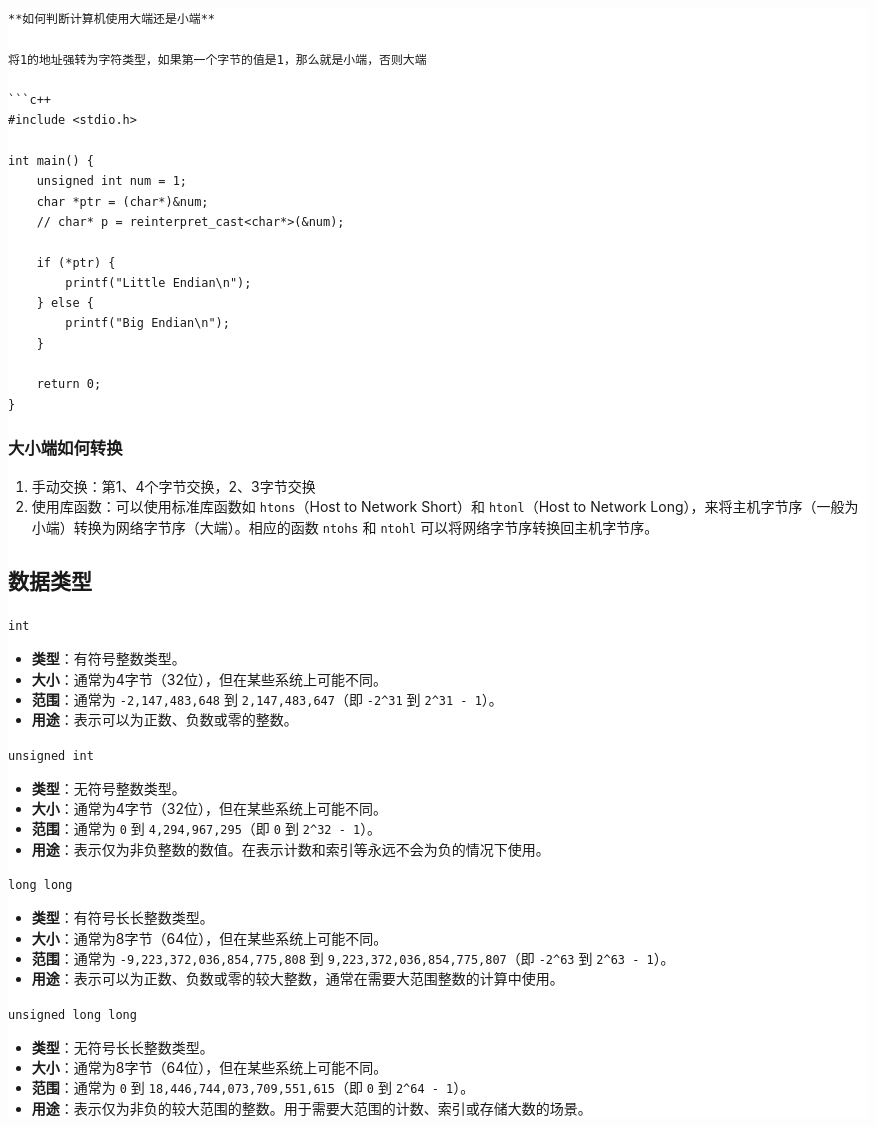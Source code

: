 ```
**如何判断计算机使用大端还是小端**

将1的地址强转为字符类型，如果第一个字节的值是1，那么就是小端，否则大端

```c++
#include <stdio.h>

int main() {
    unsigned int num = 1;
    char *ptr = (char*)&num;
    // char* p = reinterpret_cast<char*>(&num);

    if (*ptr) {
        printf("Little Endian\n");
    } else {
        printf("Big Endian\n");
    }

    return 0;
}
```

### 大小端如何转换

1. 手动交换：第1、4个字节交换，2、3字节交换
2. 使用库函数：可以使用标准库函数如 `htons`（Host to Network Short）和 `htonl`（Host to Network Long），来将主机字节序（一般为小端）转换为网络字节序（大端）。相应的函数 `ntohs` 和 `ntohl` 可以将网络字节序转换回主机字节序。

## 数据类型

`int`

- **类型**：有符号整数类型。
- **大小**：通常为4字节（32位），但在某些系统上可能不同。
- **范围**：通常为 `-2,147,483,648` 到 `2,147,483,647`（即 `-2^31` 到 `2^31 - 1`）。
- **用途**：表示可以为正数、负数或零的整数。

`unsigned int`

- **类型**：无符号整数类型。
- **大小**：通常为4字节（32位），但在某些系统上可能不同。
- **范围**：通常为 `0` 到 `4,294,967,295`（即 `0` 到 `2^32 - 1`）。
- **用途**：表示仅为非负整数的数值。在表示计数和索引等永远不会为负的情况下使用。

`long long`

- **类型**：有符号长长整数类型。
- **大小**：通常为8字节（64位），但在某些系统上可能不同。
- **范围**：通常为 `-9,223,372,036,854,775,808` 到 `9,223,372,036,854,775,807`（即 `-2^63` 到 `2^63 - 1`）。
- **用途**：表示可以为正数、负数或零的较大整数，通常在需要大范围整数的计算中使用。

`unsigned long long`

- **类型**：无符号长长整数类型。
- **大小**：通常为8字节（64位），但在某些系统上可能不同。
- **范围**：通常为 `0` 到 `18,446,744,073,709,551,615`（即 `0` 到 `2^64 - 1`）。
- **用途**：表示仅为非负的较大范围的整数。用于需要大范围的计数、索引或存储大数的场景。

